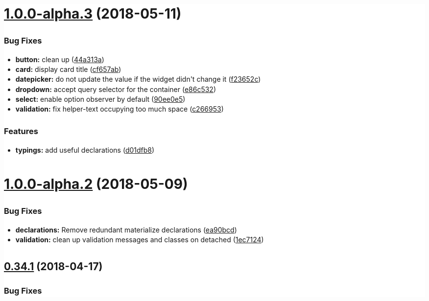 

<a name="1.0.0-alpha.3"></a>
# [1.0.0-alpha.3](https://github.com/aurelia-ui-toolkits/aurelia-materialize-bridge/compare/1.0.0-alpha.2...1.0.0-alpha.3) (2018-05-11)


### Bug Fixes

* **button:** clean up ([44a313a](https://github.com/aurelia-ui-toolkits/aurelia-materialize-bridge/commit/44a313a))
* **card:** display card title ([cf657ab](https://github.com/aurelia-ui-toolkits/aurelia-materialize-bridge/commit/cf657ab))
* **datepicker:** do not update the value if the widget didn't change it ([f23652c](https://github.com/aurelia-ui-toolkits/aurelia-materialize-bridge/commit/f23652c))
* **dropdown:** accept query selector for the container ([e86c532](https://github.com/aurelia-ui-toolkits/aurelia-materialize-bridge/commit/e86c532))
* **select:** enable option observer by default ([90ee0e5](https://github.com/aurelia-ui-toolkits/aurelia-materialize-bridge/commit/90ee0e5))
* **validation:** fix helper-text occupying too much space ([c266953](https://github.com/aurelia-ui-toolkits/aurelia-materialize-bridge/commit/c266953))


### Features

* **typings:** add useful declarations ([d01dfb8](https://github.com/aurelia-ui-toolkits/aurelia-materialize-bridge/commit/d01dfb8))



<a name="1.0.0-alpha.2"></a>
# [1.0.0-alpha.2](https://github.com/aurelia-ui-toolkits/aurelia-materialize-bridge/compare/v1.0.0-alpha.1...v1.0.0-alpha.2) (2018-05-09)


### Bug Fixes

* **declarations:** Remove redundant materialize declarations ([ea90bcd](https://github.com/aurelia-ui-toolkits/aurelia-materialize-bridge/commit/ea90bcd))
* **validation:** clean up validation messages and classes on detached ([1ec7124](https://github.com/aurelia-ui-toolkits/aurelia-materialize-bridge/commit/1ec7124))



<a name="0.34.1"></a>
## [0.34.1](https://github.com/aurelia-ui-toolkits/aurelia-materialize-bridge/compare/v0.34.0...v0.34.1) (2018-04-17)


### Bug Fixes
